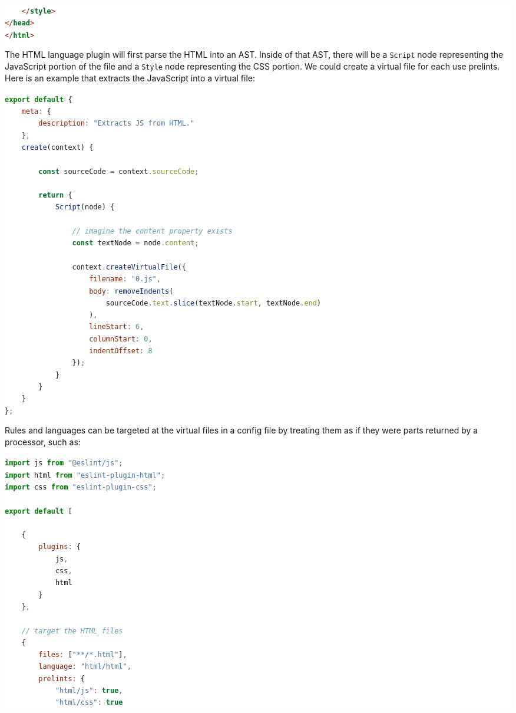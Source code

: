 ```html
    </style>
</head>
</html>
```

The HTML language plugin will first parse the HTML into an AST. Inside of that AST, there will be a `Script` node representing the JavaScript portion of the file and a `Style` node representing the CSS portion. We could create a virtual file for each use prelints. Here is an example that extracts the JavaScript into a virtual file:

```js
export default {
    meta: {
        description: "Extracts JS from HTML."
    },
    create(context) {

        const sourceCode = context.sourceCode;

        return {
            Script(node) {

                // imagine the content property exists
                const textNode = node.content;

                context.createVirtualFile({
                    filename: "0.js",
                    body: removeIndents(
                        sourceCode.text.slice(textNode.start, textNode.end)
                    ),
                    lineStart: 6,
                    columnStart: 0,
                    indentOffset: 8                    
                });
            }
        }
    }
};
```

Rules and languages can be targeted at the virtual files in a config file by treating them as if they were parts returned by a processor, such as:

```js
import js from "@eslint/js";
import html from "eslint-plugin-html";
import css from "eslint-plugin-css";

export default [

    {
        plugins: {
            js,
            css,
            html
        }
    },

    // target the HTML files
    {
        files: ["**/*.html"],
        language: "html/html",
        prelints: {
            "html/js": true,
            "html/css": true
```